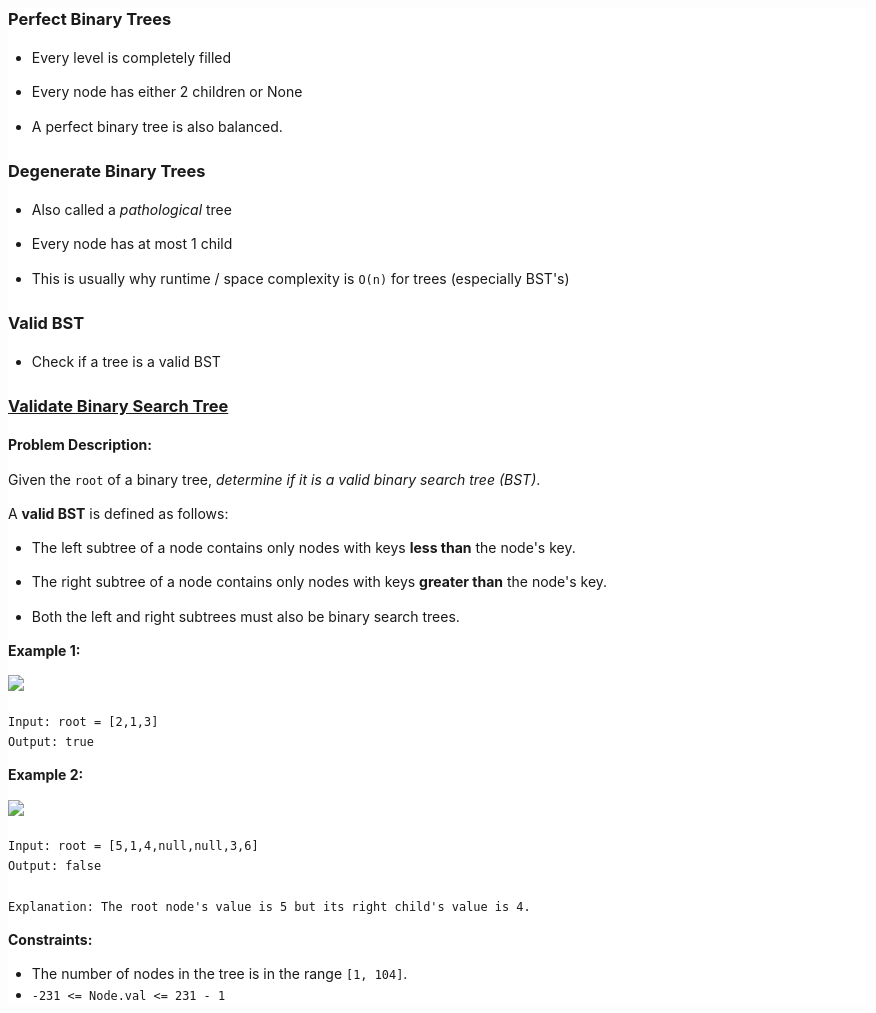 ### Perfect Binary Trees

- Every level is completely filled

- Every node has either 2 children or None

- A perfect binary tree is also balanced.

### Degenerate Binary Trees

- Also called a *pathological* tree

- Every node has at most 1 child

- This is usually why runtime / space complexity is `O(n)` for trees (especially BST's)

### Valid BST

- Check if a tree is a valid BST

### [Validate Binary Search Tree](https://leetcode.com/problems/validate-binary-search-tree/)

**Problem Description:**

Given the `root` of a binary tree, *determine if it is a valid binary search tree (BST)*.

A **valid BST** is defined as follows:

- The left subtree of a node contains only nodes with keys **less than** the node's key.

- The right subtree of a node contains only nodes with keys **greater than** the node's key.

- Both the left and right subtrees must also be binary search trees.

**Example 1:**

![](https://assets.leetcode.com/uploads/2020/12/01/tree1.jpg)

```
Input: root = [2,1,3]
Output: true
```

**Example 2:**

![](https://assets.leetcode.com/uploads/2020/12/01/tree2.jpg)

```
Input: root = [5,1,4,null,null,3,6]
Output: false

Explanation: The root node's value is 5 but its right child's value is 4.
```

**Constraints:**

- The number of nodes in the tree is in the range `[1, 104]`.
- `-231 <= Node.val <= 231 - 1`

